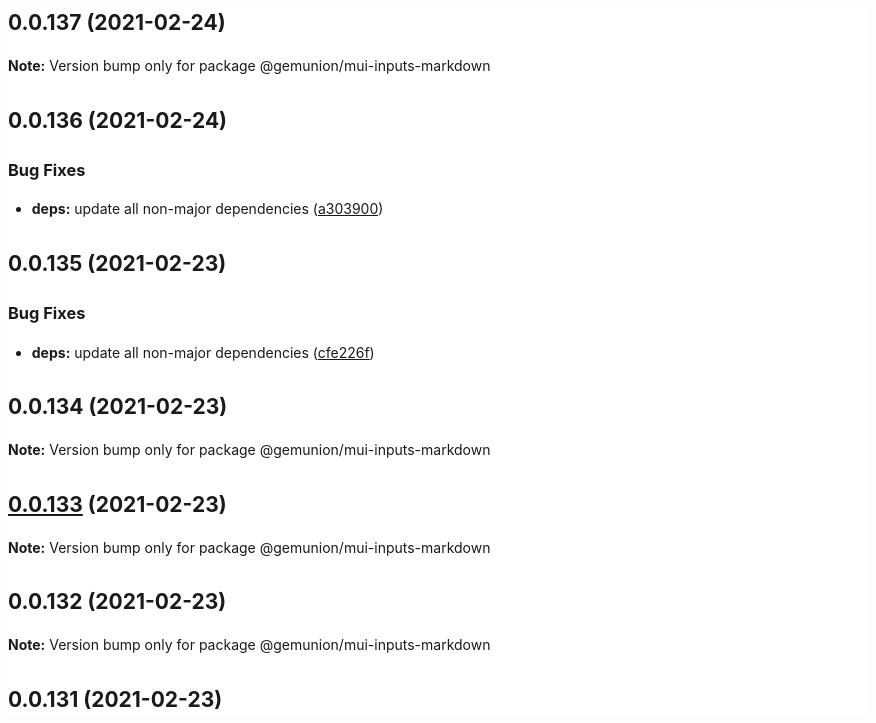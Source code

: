 


## 0.0.137 (2021-02-24)

**Note:** Version bump only for package @gemunion/mui-inputs-markdown





## 0.0.136 (2021-02-24)


### Bug Fixes

* **deps:** update all non-major dependencies ([a303900](https://github.com/memoryOS/material-ui/commit/a30390059474f740d27ea11126752cf657683cfb))





## 0.0.135 (2021-02-23)


### Bug Fixes

* **deps:** update all non-major dependencies ([cfe226f](https://github.com/memoryOS/material-ui/commit/cfe226fd9708604919e07cb2870ed9416d3d600c))





## 0.0.134 (2021-02-23)

**Note:** Version bump only for package @gemunion/mui-inputs-markdown





## [0.0.133](https://github.com/memoryOS/material-ui/compare/@gemunion/mui-inputs-markdown@0.0.132...@gemunion/mui-inputs-markdown@0.0.133) (2021-02-23)

**Note:** Version bump only for package @gemunion/mui-inputs-markdown





## 0.0.132 (2021-02-23)

**Note:** Version bump only for package @gemunion/mui-inputs-markdown





## 0.0.131 (2021-02-23)
